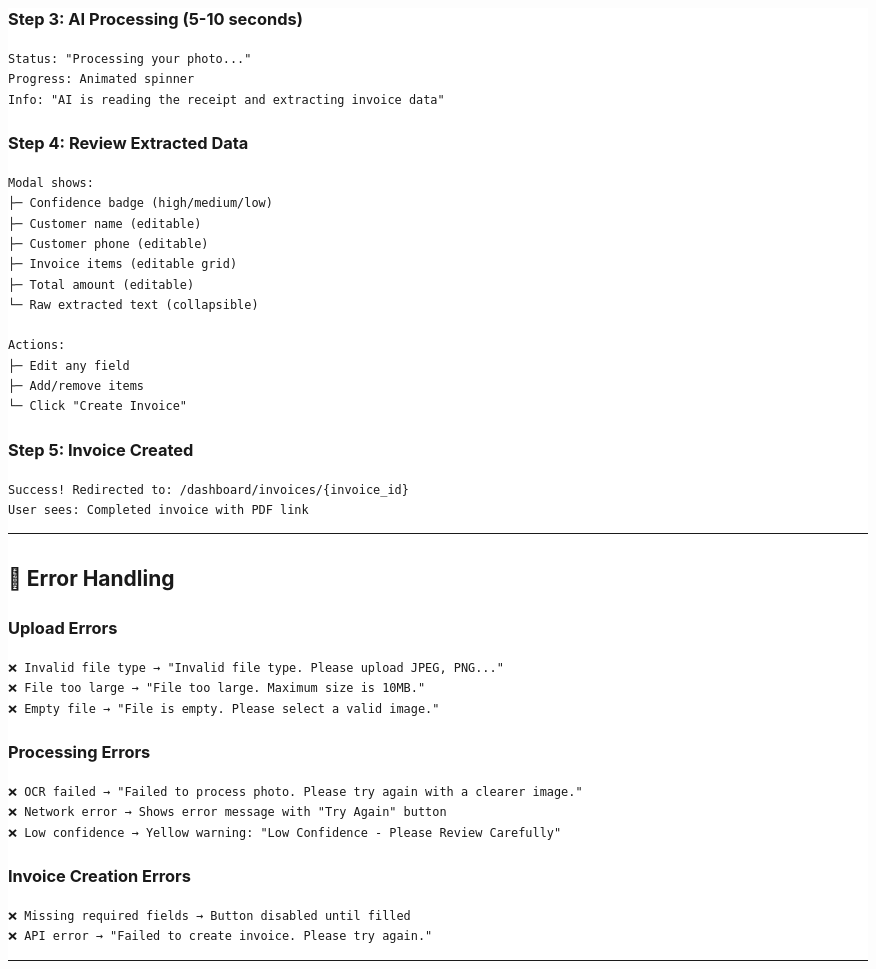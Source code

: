 ### Step 3: AI Processing (5-10 seconds)
```
Status: "Processing your photo..."
Progress: Animated spinner
Info: "AI is reading the receipt and extracting invoice data"
```

### Step 4: Review Extracted Data
```
Modal shows:
├─ Confidence badge (high/medium/low)
├─ Customer name (editable)
├─ Customer phone (editable)
├─ Invoice items (editable grid)
├─ Total amount (editable)
└─ Raw extracted text (collapsible)

Actions:
├─ Edit any field
├─ Add/remove items
└─ Click "Create Invoice"
```

### Step 5: Invoice Created
```
Success! Redirected to: /dashboard/invoices/{invoice_id}
User sees: Completed invoice with PDF link
```

---

## 🧪 Error Handling

### Upload Errors
```
❌ Invalid file type → "Invalid file type. Please upload JPEG, PNG..."
❌ File too large → "File too large. Maximum size is 10MB."
❌ Empty file → "File is empty. Please select a valid image."
```

### Processing Errors
```
❌ OCR failed → "Failed to process photo. Please try again with a clearer image."
❌ Network error → Shows error message with "Try Again" button
❌ Low confidence → Yellow warning: "Low Confidence - Please Review Carefully"
```

### Invoice Creation Errors
```
❌ Missing required fields → Button disabled until filled
❌ API error → "Failed to create invoice. Please try again."
```

---